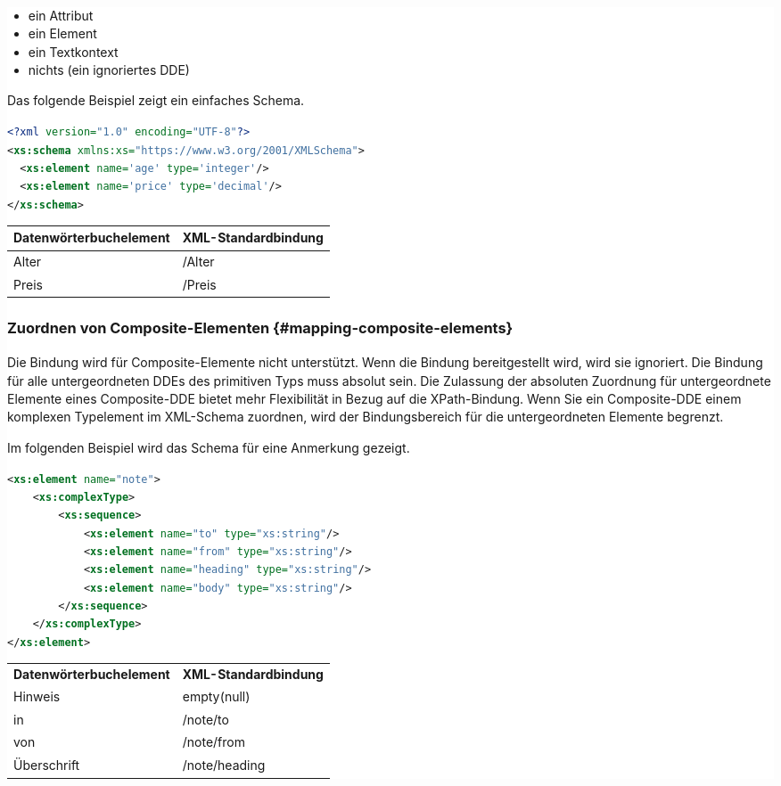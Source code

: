* ein Attribut
* ein Element
* ein Textkontext
* nichts (ein ignoriertes DDE)

Das folgende Beispiel zeigt ein einfaches Schema.

```xml
<?xml version="1.0" encoding="UTF-8"?>
<xs:schema xmlns:xs="https://www.w3.org/2001/XMLSchema">
  <xs:element name='age' type='integer'/>
  <xs:element name='price' type='decimal'/>
</xs:schema>
```

| **Datenwörterbuchelement** | **XML-Standardbindung** |
|---|---|
| Alter | /Alter |
| Preis | /Preis |

### Zuordnen von Composite-Elementen {#mapping-composite-elements}

Die Bindung wird für Composite-Elemente nicht unterstützt. Wenn die Bindung bereitgestellt wird, wird sie ignoriert. Die Bindung für alle untergeordneten DDEs des primitiven Typs muss absolut sein. Die Zulassung der absoluten Zuordnung für untergeordnete Elemente eines Composite-DDE bietet mehr Flexibilität in Bezug auf die XPath-Bindung. Wenn Sie ein Composite-DDE einem komplexen Typelement im XML-Schema zuordnen, wird der Bindungsbereich für die untergeordneten Elemente begrenzt.

Im folgenden Beispiel wird das Schema für eine Anmerkung gezeigt.

```xml
<xs:element name="note">
    <xs:complexType>
        <xs:sequence>
            <xs:element name="to" type="xs:string"/>
            <xs:element name="from" type="xs:string"/>
            <xs:element name="heading" type="xs:string"/>
            <xs:element name="body" type="xs:string"/>
        </xs:sequence>
    </xs:complexType>
</xs:element>
```

<table>
 <tbody>
  <tr>
   <td><strong>Datenwörterbuchelement</strong></td>
   <td><strong>XML-Standardbindung</strong></td>
  </tr>
  <tr>
   <td>Hinweis</td>
   <td>empty(null)<br /> </td>
  </tr>
  <tr>
   <td>in</td>
   <td>/note/to</td>
  </tr>
  <tr>
   <td>von</td>
   <td>/note/from</td>
  </tr>
  <tr>
   <td>Überschrift</td>
   <td>/note/heading</td>
  </tr>